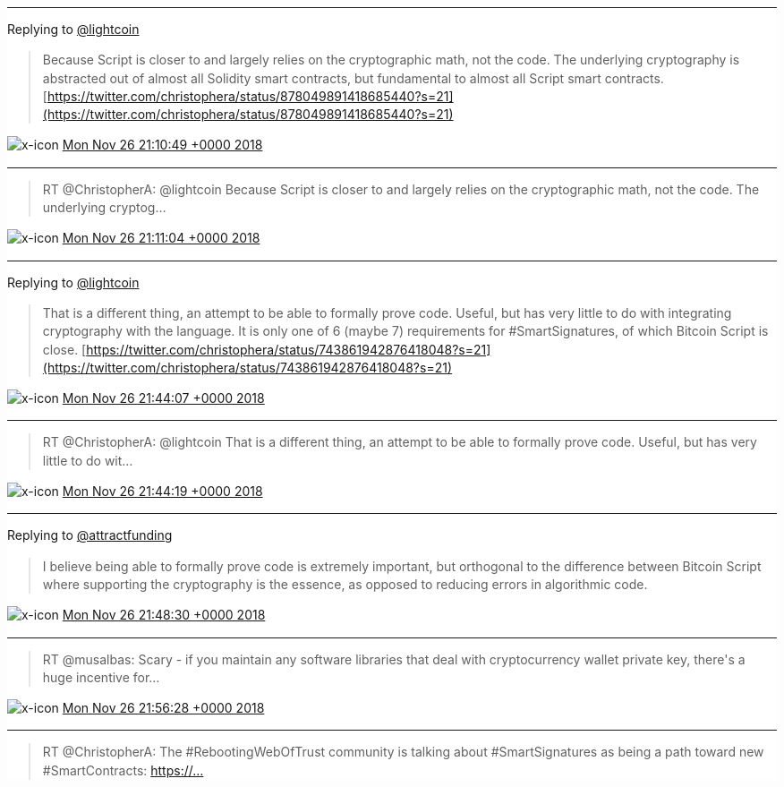 ----

Replying to [@lightcoin](https://twitter.com/lightcoin/status/1067161181650108416)

> Because Script is closer to and largely relies on the cryptographic math, not the code. The underlying cryptography is abstracted out of almost all Solidity smart contracts, but fundamental to almost all Script smart contracts. [https://twitter.com/christophera/status/878049891418685440?s=21](https://twitter.com/christophera/status/878049891418685440?s=21)

<img src="{{ site.url }}{{ site.baseurl }}/assets/images/media/tweet.ico" alt="x-icon" width="30" /> [Mon Nov 26 21:10:49 +0000 2018](https://twitter.com/ChristopherA/status/1067163790515482624)

----

> RT @ChristopherA: @lightcoin Because Script is closer to and largely relies on the cryptographic math, not the code. The underlying cryptog…

<img src="{{ site.url }}{{ site.baseurl }}/assets/images/media/tweet.ico" alt="x-icon" width="30" /> [Mon Nov 26 21:11:04 +0000 2018](https://twitter.com/ChristopherA/status/1067163856269537282)

----

Replying to [@lightcoin](https://twitter.com/lightcoin/status/1067168335689932800)

> That is a different thing, an attempt to be able to formally prove code. Useful, but has very little to do with integrating cryptography with the language. It is only one of 6 (maybe 7) requirements for #SmartSignatures, of which Bitcoin Script is close. [https://twitter.com/christophera/status/743861942876418048?s=21](https://twitter.com/christophera/status/743861942876418048?s=21)

<img src="{{ site.url }}{{ site.baseurl }}/assets/images/media/tweet.ico" alt="x-icon" width="30" /> [Mon Nov 26 21:44:07 +0000 2018](https://twitter.com/ChristopherA/status/1067172170940342272)

----

> RT @ChristopherA: @lightcoin That is a different thing, an attempt to be able to formally prove code. Useful, but has very little to do wit…

<img src="{{ site.url }}{{ site.baseurl }}/assets/images/media/tweet.ico" alt="x-icon" width="30" /> [Mon Nov 26 21:44:19 +0000 2018](https://twitter.com/ChristopherA/status/1067172222941294592)

----

Replying to [@attractfunding](https://twitter.com/attractfunding/status/1067166055875969024)

> I believe being able to formally prove code is extremely important, but orthogonal to the difference between Bitcoin Script where supporting the cryptography is the essence, as opposed to reducing errors in algorithmic code.

<img src="{{ site.url }}{{ site.baseurl }}/assets/images/media/tweet.ico" alt="x-icon" width="30" /> [Mon Nov 26 21:48:30 +0000 2018](https://twitter.com/ChristopherA/status/1067173274310795265)

----

> RT @musalbas: Scary - if you maintain any software libraries that deal with cryptocurrency wallet private key, there's a huge incentive for…

<img src="{{ site.url }}{{ site.baseurl }}/assets/images/media/tweet.ico" alt="x-icon" width="30" /> [Mon Nov 26 21:56:28 +0000 2018](https://twitter.com/ChristopherA/status/1067175280840663040)

----

> RT @ChristopherA: The #RebootingWebOfTrust community is talking about #SmartSignatures as being a path toward new #SmartContracts: [https://…](https://…)
